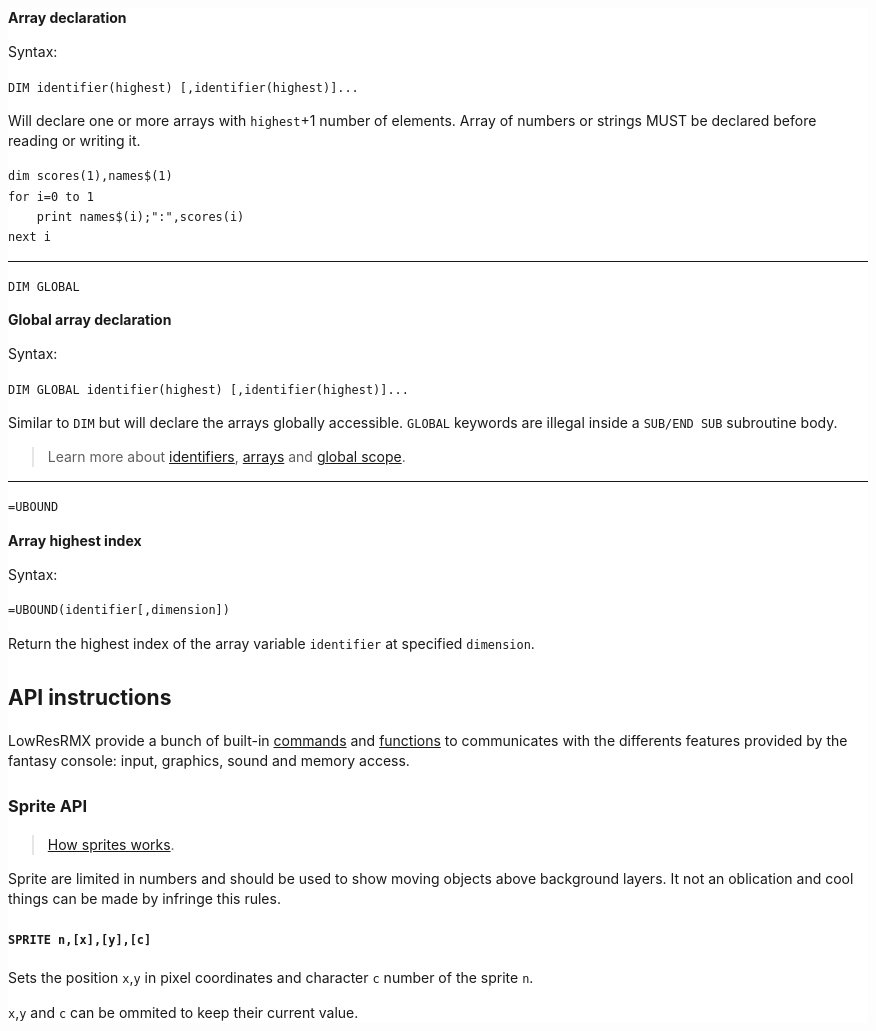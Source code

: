 **Array declaration**

Syntax:

    DIM identifier(highest) [,identifier(highest)]...

Will declare one or more arrays with `highest`+1 number of elements.
Array of numbers or strings MUST be declared before reading or writing it.

    dim scores(1),names$(1)
    for i=0 to 1
        print names$(i);":",scores(i)
    next i

---

`DIM GLOBAL`

**Global array declaration**

Syntax:

    DIM GLOBAL identifier(highest) [,identifier(highest)]...

Similar to `DIM` but will declare the arrays globally accessible.
`GLOBAL` keywords are illegal inside a `SUB/END SUB` subroutine body.

> Learn more about [identifiers](#identifiers), [arrays](#arrays) and [global scope](#global-scope).

---

`=UBOUND`

**Array highest index**

Syntax:

    =UBOUND(identifier[,dimension])

Return the highest index of the array variable `identifier` at specified `dimension`.

## API instructions

LowResRMX provide a bunch of built-in [commands](#commands) and [functions](#functions) to communicates with the differents features provided by the fantasy console: input, graphics, sound and memory access.

### Sprite API

> [How sprites works](#sprites).

Sprite are limited in numbers and should be used to show moving objects above background layers. It not an oblication and cool things can be made by infringe this rules.

#### `SPRITE n,[x],[y],[c]`

Sets the position `x`,`y` in pixel coordinates and character `c` number of the sprite `n`.

`x`,`y` and `c` can be ommited to keep their current value.
